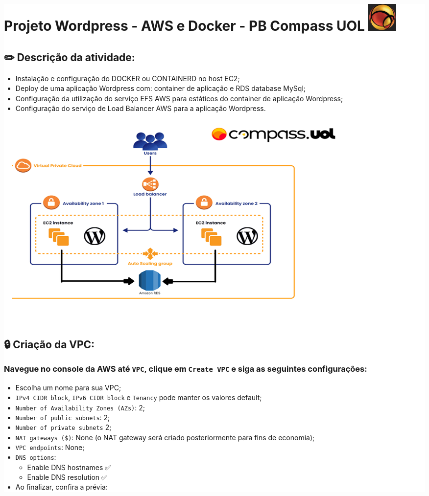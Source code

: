 # Projeto Wordpress - AWS e Docker - PB Compass UOL ![logo](./images/compass-logo.png)

## ✏️ Descrição da atividade:

* Instalação e configuração do DOCKER ou CONTAINERD no host EC2;
* Deploy de uma aplicação Wordpress com: container de aplicação e RDS database MySql;
* Configuração da utilização do serviço EFS AWS para estáticos do container de aplicação Wordpress;
* Configuração do serviço de Load Balancer AWS para a aplicação Wordpress.

![arquitetura](./images/arquitetura-projeto.png)
#

## 🔒 Criação da VPC:

### Navegue no console da AWS até `VPC`, clique em `Create VPC` e siga as seguintes configurações:

* Escolha um nome para sua VPC;
* `IPv4 CIDR block`, `IPv6 CIDR block` e `Tenancy` pode manter os valores default;
* `Number of Availability Zones (AZs)`: 2;
* `Number of public subnets`: 2;
* `Number of private subnets` 2;
* `NAT gateways ($)`: None (o NAT gateway será criado posteriormente para fins de economia);
* `VPC endpoints`: None;
* `DNS options`: 
    - Enable DNS hostnames ✅
    - Enable DNS resolution ✅
* Ao finalizar, confira a prévia:
